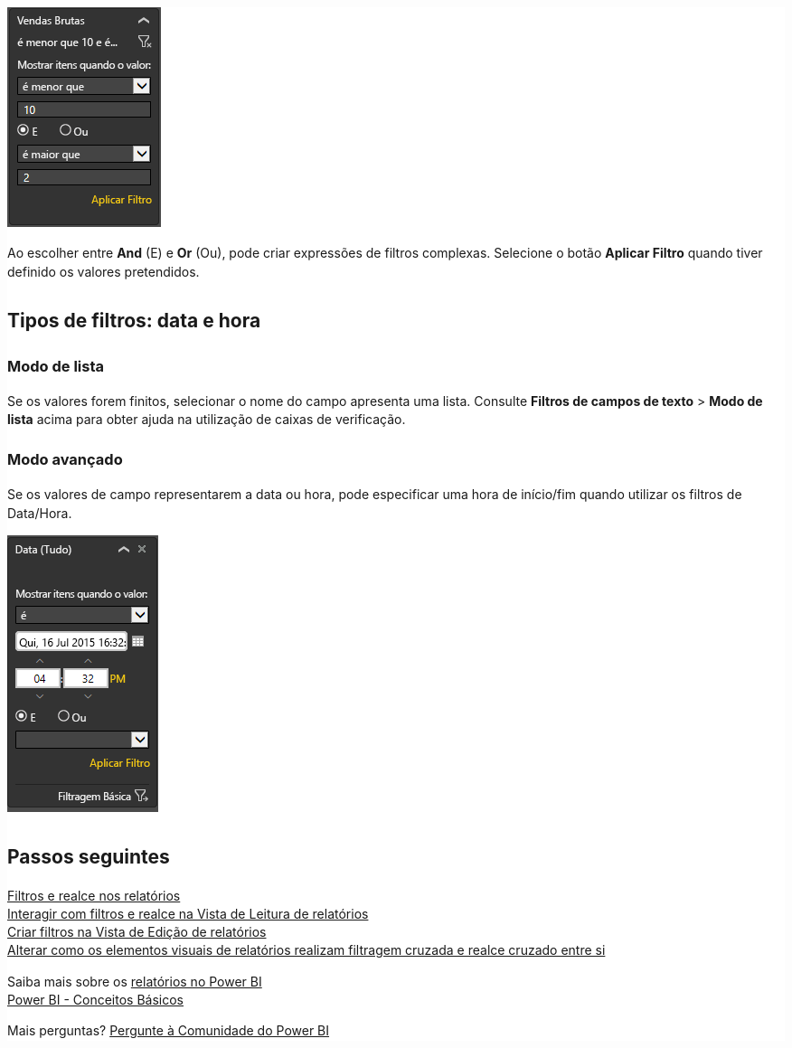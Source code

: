 ![](media/power-bi-how-to-report-filter/pbi_dropdown-and-text.png)

Ao escolher entre **And** (E) e **Or** (Ou), pode criar expressões de filtros complexas. Selecione o botão **Aplicar Filtro** quando tiver definido os valores pretendidos.

## <a name="types-of-filters-date-and-time"></a>Tipos de filtros: data e hora
### <a name="list-mode"></a>Modo de lista
Se os valores forem finitos, selecionar o nome do campo apresenta uma lista.  Consulte **Filtros de campos de texto** &gt; **Modo de lista** acima para obter ajuda na utilização de caixas de verificação.   

### <a name="advanced-mode"></a>Modo avançado
Se os valores de campo representarem a data ou hora, pode especificar uma hora de início/fim quando utilizar os filtros de Data/Hora.  

![](media/power-bi-how-to-report-filter/pbi_date-time-filters.png)

## <a name="next-steps"></a>Passos seguintes
[Filtros e realce nos relatórios](power-bi-reports-filters-and-highlighting.md)  
[Interagir com filtros e realce na Vista de Leitura de relatórios](service-reading-view-and-editing-view.md)  
[Criar filtros na Vista de Edição de relatórios](power-bi-report-add-filter.md)  
[Alterar como os elementos visuais de relatórios realizam filtragem cruzada e realce cruzado entre si](service-reports-visual-interactions.md)

Saiba mais sobre os [relatórios no Power BI](service-reports.md)  
[Power BI - Conceitos Básicos](service-basic-concepts.md)

Mais perguntas? [Pergunte à Comunidade do Power BI](http://community.powerbi.com/)

